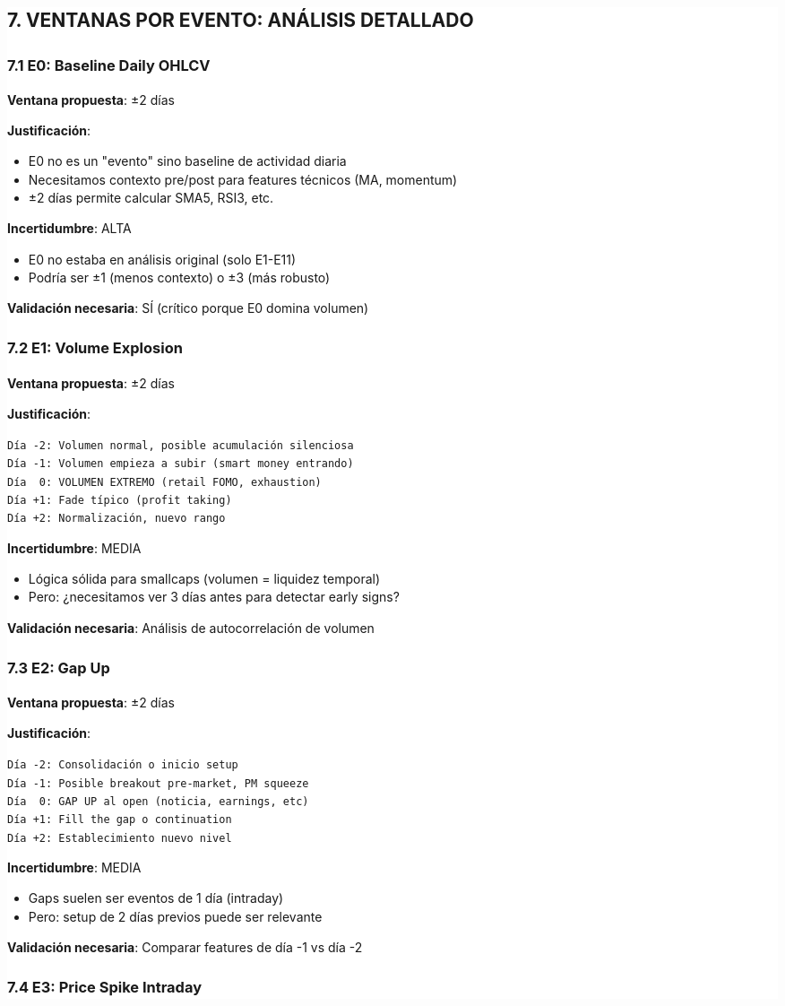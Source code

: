## 7. VENTANAS POR EVENTO: ANÁLISIS DETALLADO

### 7.1 E0: Baseline Daily OHLCV

**Ventana propuesta**: ±2 días

**Justificación**:
- E0 no es un "evento" sino baseline de actividad diaria
- Necesitamos contexto pre/post para features técnicos (MA, momentum)
- ±2 días permite calcular SMA5, RSI3, etc.

**Incertidumbre**: ALTA
- E0 no estaba en análisis original (solo E1-E11)
- Podría ser ±1 (menos contexto) o ±3 (más robusto)

**Validación necesaria**: SÍ (crítico porque E0 domina volumen)

### 7.2 E1: Volume Explosion

**Ventana propuesta**: ±2 días

**Justificación**:
```
Día -2: Volumen normal, posible acumulación silenciosa
Día -1: Volumen empieza a subir (smart money entrando)
Día  0: VOLUMEN EXTREMO (retail FOMO, exhaustion)
Día +1: Fade típico (profit taking)
Día +2: Normalización, nuevo rango
```

**Incertidumbre**: MEDIA
- Lógica sólida para smallcaps (volumen = liquidez temporal)
- Pero: ¿necesitamos ver 3 días antes para detectar early signs?

**Validación necesaria**: Análisis de autocorrelación de volumen

### 7.3 E2: Gap Up

**Ventana propuesta**: ±2 días

**Justificación**:
```
Día -2: Consolidación o inicio setup
Día -1: Posible breakout pre-market, PM squeeze
Día  0: GAP UP al open (noticia, earnings, etc)
Día +1: Fill the gap o continuation
Día +2: Establecimiento nuevo nivel
```

**Incertidumbre**: MEDIA
- Gaps suelen ser eventos de 1 día (intraday)
- Pero: setup de 2 días previos puede ser relevante

**Validación necesaria**: Comparar features de día -1 vs día -2

### 7.4 E3: Price Spike Intraday
